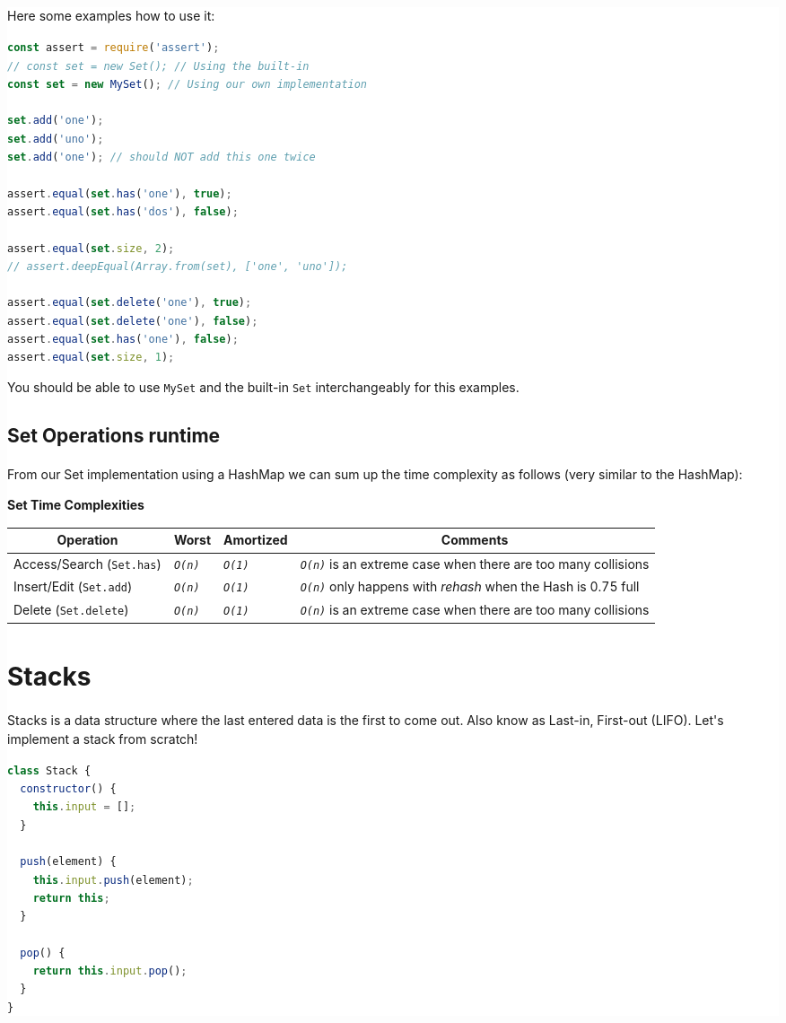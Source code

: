 Here some examples how to use it:

```js
const assert = require('assert');
// const set = new Set(); // Using the built-in
const set = new MySet(); // Using our own implementation

set.add('one');
set.add('uno');
set.add('one'); // should NOT add this one twice

assert.equal(set.has('one'), true);
assert.equal(set.has('dos'), false);

assert.equal(set.size, 2);
// assert.deepEqual(Array.from(set), ['one', 'uno']);

assert.equal(set.delete('one'), true);
assert.equal(set.delete('one'), false);
assert.equal(set.has('one'), false);
assert.equal(set.size, 1);
```

You should be able to use `MySet` and the built-in `Set` interchangeably for this examples.

## Set Operations runtime

From our Set implementation using a HashMap we can sum up the time complexity as follows (very similar to the HashMap):

**Set Time Complexities**

Operation | Worst | Amortized | Comments
-|-|-|-
Access/Search (`Set.has`) | *`O(n)`* | *`O(1)`* | *`O(n)`* is an extreme case when there are too many collisions
Insert/Edit (`Set.add`) | *`O(n)`* | *`O(1)`* | *`O(n)`* only happens with *rehash* when the Hash is 0.75 full
Delete (`Set.delete`) | *`O(n)`* | *`O(1)`* | *`O(n)`* is an extreme case when there are too many collisions

# Stacks



Stacks is a data structure where the last entered data is the first to come out. Also know as Last-in, First-out (LIFO). Let's implement a stack from scratch!

```js
class Stack {
  constructor() {
    this.input = [];
  }

  push(element) {
    this.input.push(element);
    return this;
  }

  pop() {
    return this.input.pop();
  }
}
```

